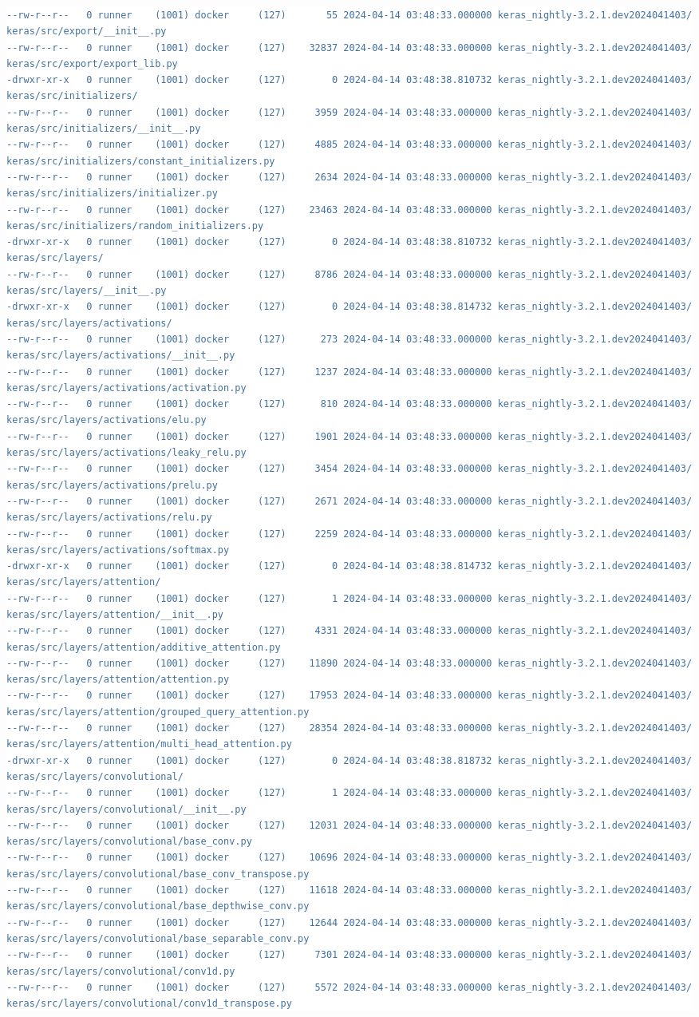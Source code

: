 ```diff
--rw-r--r--   0 runner    (1001) docker     (127)       55 2024-04-14 03:48:33.000000 keras_nightly-3.2.1.dev2024041403/keras/src/export/__init__.py
--rw-r--r--   0 runner    (1001) docker     (127)    32837 2024-04-14 03:48:33.000000 keras_nightly-3.2.1.dev2024041403/keras/src/export/export_lib.py
-drwxr-xr-x   0 runner    (1001) docker     (127)        0 2024-04-14 03:48:38.810732 keras_nightly-3.2.1.dev2024041403/keras/src/initializers/
--rw-r--r--   0 runner    (1001) docker     (127)     3959 2024-04-14 03:48:33.000000 keras_nightly-3.2.1.dev2024041403/keras/src/initializers/__init__.py
--rw-r--r--   0 runner    (1001) docker     (127)     4885 2024-04-14 03:48:33.000000 keras_nightly-3.2.1.dev2024041403/keras/src/initializers/constant_initializers.py
--rw-r--r--   0 runner    (1001) docker     (127)     2634 2024-04-14 03:48:33.000000 keras_nightly-3.2.1.dev2024041403/keras/src/initializers/initializer.py
--rw-r--r--   0 runner    (1001) docker     (127)    23463 2024-04-14 03:48:33.000000 keras_nightly-3.2.1.dev2024041403/keras/src/initializers/random_initializers.py
-drwxr-xr-x   0 runner    (1001) docker     (127)        0 2024-04-14 03:48:38.810732 keras_nightly-3.2.1.dev2024041403/keras/src/layers/
--rw-r--r--   0 runner    (1001) docker     (127)     8786 2024-04-14 03:48:33.000000 keras_nightly-3.2.1.dev2024041403/keras/src/layers/__init__.py
-drwxr-xr-x   0 runner    (1001) docker     (127)        0 2024-04-14 03:48:38.814732 keras_nightly-3.2.1.dev2024041403/keras/src/layers/activations/
--rw-r--r--   0 runner    (1001) docker     (127)      273 2024-04-14 03:48:33.000000 keras_nightly-3.2.1.dev2024041403/keras/src/layers/activations/__init__.py
--rw-r--r--   0 runner    (1001) docker     (127)     1237 2024-04-14 03:48:33.000000 keras_nightly-3.2.1.dev2024041403/keras/src/layers/activations/activation.py
--rw-r--r--   0 runner    (1001) docker     (127)      810 2024-04-14 03:48:33.000000 keras_nightly-3.2.1.dev2024041403/keras/src/layers/activations/elu.py
--rw-r--r--   0 runner    (1001) docker     (127)     1901 2024-04-14 03:48:33.000000 keras_nightly-3.2.1.dev2024041403/keras/src/layers/activations/leaky_relu.py
--rw-r--r--   0 runner    (1001) docker     (127)     3454 2024-04-14 03:48:33.000000 keras_nightly-3.2.1.dev2024041403/keras/src/layers/activations/prelu.py
--rw-r--r--   0 runner    (1001) docker     (127)     2671 2024-04-14 03:48:33.000000 keras_nightly-3.2.1.dev2024041403/keras/src/layers/activations/relu.py
--rw-r--r--   0 runner    (1001) docker     (127)     2259 2024-04-14 03:48:33.000000 keras_nightly-3.2.1.dev2024041403/keras/src/layers/activations/softmax.py
-drwxr-xr-x   0 runner    (1001) docker     (127)        0 2024-04-14 03:48:38.814732 keras_nightly-3.2.1.dev2024041403/keras/src/layers/attention/
--rw-r--r--   0 runner    (1001) docker     (127)        1 2024-04-14 03:48:33.000000 keras_nightly-3.2.1.dev2024041403/keras/src/layers/attention/__init__.py
--rw-r--r--   0 runner    (1001) docker     (127)     4331 2024-04-14 03:48:33.000000 keras_nightly-3.2.1.dev2024041403/keras/src/layers/attention/additive_attention.py
--rw-r--r--   0 runner    (1001) docker     (127)    11890 2024-04-14 03:48:33.000000 keras_nightly-3.2.1.dev2024041403/keras/src/layers/attention/attention.py
--rw-r--r--   0 runner    (1001) docker     (127)    17953 2024-04-14 03:48:33.000000 keras_nightly-3.2.1.dev2024041403/keras/src/layers/attention/grouped_query_attention.py
--rw-r--r--   0 runner    (1001) docker     (127)    28354 2024-04-14 03:48:33.000000 keras_nightly-3.2.1.dev2024041403/keras/src/layers/attention/multi_head_attention.py
-drwxr-xr-x   0 runner    (1001) docker     (127)        0 2024-04-14 03:48:38.818732 keras_nightly-3.2.1.dev2024041403/keras/src/layers/convolutional/
--rw-r--r--   0 runner    (1001) docker     (127)        1 2024-04-14 03:48:33.000000 keras_nightly-3.2.1.dev2024041403/keras/src/layers/convolutional/__init__.py
--rw-r--r--   0 runner    (1001) docker     (127)    12031 2024-04-14 03:48:33.000000 keras_nightly-3.2.1.dev2024041403/keras/src/layers/convolutional/base_conv.py
--rw-r--r--   0 runner    (1001) docker     (127)    10696 2024-04-14 03:48:33.000000 keras_nightly-3.2.1.dev2024041403/keras/src/layers/convolutional/base_conv_transpose.py
--rw-r--r--   0 runner    (1001) docker     (127)    11618 2024-04-14 03:48:33.000000 keras_nightly-3.2.1.dev2024041403/keras/src/layers/convolutional/base_depthwise_conv.py
--rw-r--r--   0 runner    (1001) docker     (127)    12644 2024-04-14 03:48:33.000000 keras_nightly-3.2.1.dev2024041403/keras/src/layers/convolutional/base_separable_conv.py
--rw-r--r--   0 runner    (1001) docker     (127)     7301 2024-04-14 03:48:33.000000 keras_nightly-3.2.1.dev2024041403/keras/src/layers/convolutional/conv1d.py
--rw-r--r--   0 runner    (1001) docker     (127)     5572 2024-04-14 03:48:33.000000 keras_nightly-3.2.1.dev2024041403/keras/src/layers/convolutional/conv1d_transpose.py
```